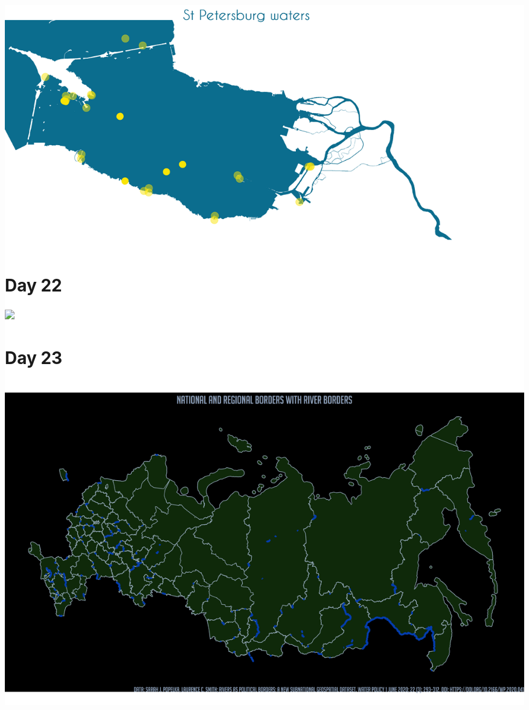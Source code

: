 <img src="day 21.png" width=800>

# Day 22
<img src="day 22.png" width=1000>

# Day 23
<img src="day 23.png" width=1000>
